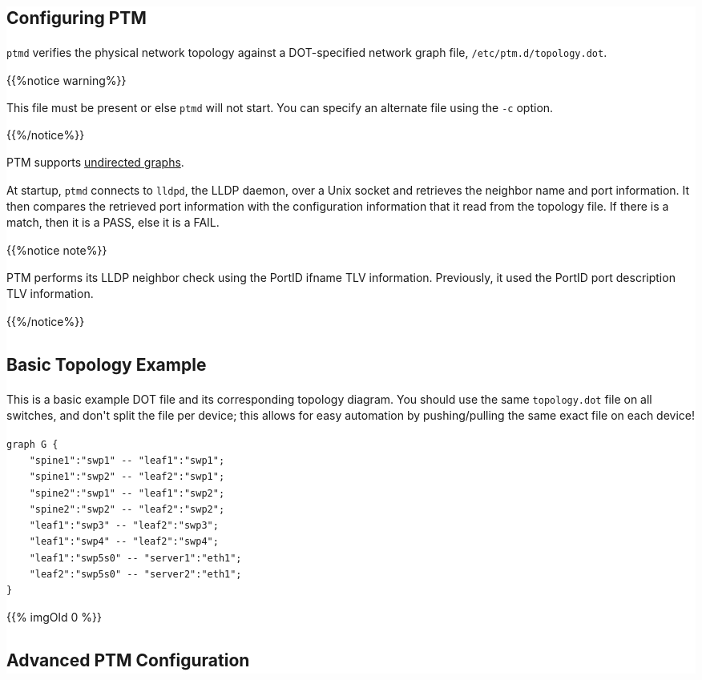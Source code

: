 ## <span id="src-5118273_PrescriptiveTopologyManager-PTM-configuring" class="confluence-anchor-link"></span>Configuring PTM</span>

`ptmd` verifies the physical network topology against a DOT-specified
network graph file, `/etc/ptm.d/topology.dot`.

{{%notice warning%}}

This file must be present or else `ptmd` will not start. You can specify
an alternate file using the `-c` option.

{{%/notice%}}

PTM supports [undirected
graphs](http://en.wikipedia.org/wiki/DOT_%28graph_description_language%29).

At startup, `ptmd` connects to `lldpd`, the LLDP daemon, over a Unix
socket and retrieves the neighbor name and port information. It then
compares the retrieved port information with the configuration
information that it read from the topology file. If there is a match,
then it is a PASS, else it is a FAIL.

{{%notice note%}}

PTM performs its LLDP neighbor check using the PortID ifname TLV
information. Previously, it used the PortID port description TLV
information.

{{%/notice%}}

## <span id="src-5118273_PrescriptiveTopologyManager-PTM-example" class="confluence-anchor-link"></span>Basic Topology Example</span>

This is a basic example DOT file and its corresponding topology diagram.
You should use the same `topology.dot` file on all switches, and don't
split the file per device; this allows for easy automation by
pushing/pulling the same exact file on each device\!

    graph G {
        "spine1":"swp1" -- "leaf1":"swp1";
        "spine1":"swp2" -- "leaf2":"swp1";
        "spine2":"swp1" -- "leaf1":"swp2";
        "spine2":"swp2" -- "leaf2":"swp2";
        "leaf1":"swp3" -- "leaf2":"swp3";
        "leaf1":"swp4" -- "leaf2":"swp4";
        "leaf1":"swp5s0" -- "server1":"eth1";
        "leaf2":"swp5s0" -- "server2":"eth1";
    }

{{% imgOld 0 %}}

## <span id="src-5118273_PrescriptiveTopologyManager-PTM-advanced" class="confluence-anchor-link"></span>Advanced PTM Configuration</span>
